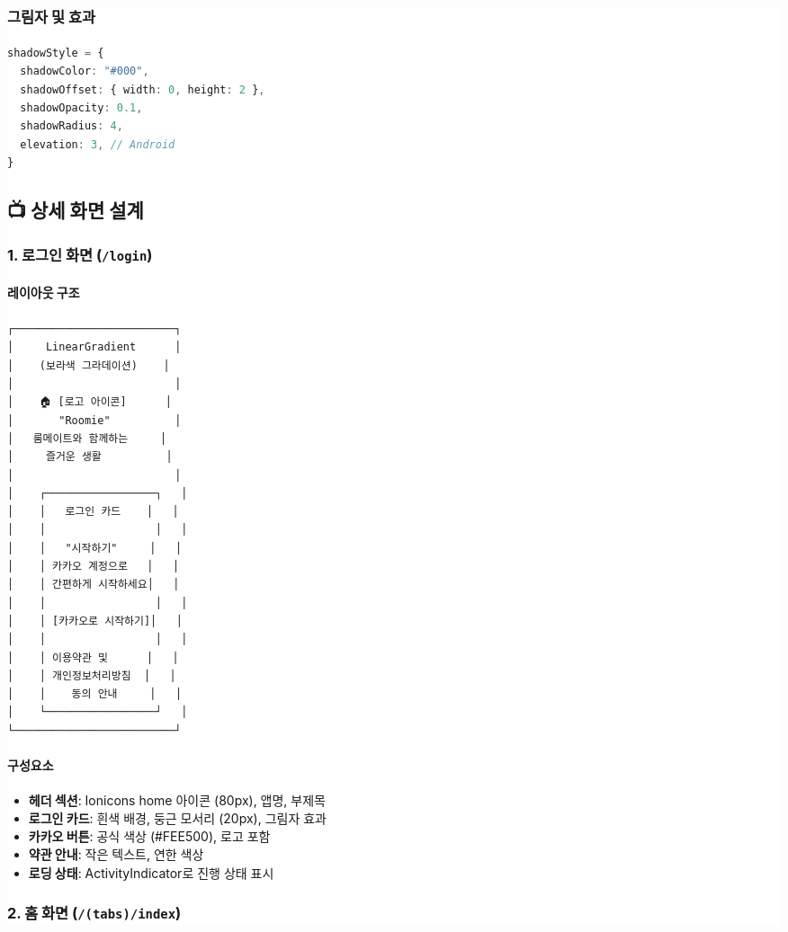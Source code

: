 ### 그림자 및 효과
```typescript
shadowStyle = {
  shadowColor: "#000",
  shadowOffset: { width: 0, height: 2 },
  shadowOpacity: 0.1,
  shadowRadius: 4,
  elevation: 3, // Android
}
```

## 📺 상세 화면 설계

### 1. 로그인 화면 (`/login`)

#### 레이아웃 구조
```
┌─────────────────────────┐
│     LinearGradient      │
│    (보라색 그라데이션)    │
│                         │
│    🏠 [로고 아이콘]      │
│       "Roomie"          │
│   룸메이트와 함께하는     │
│     즐거운 생활          │
│                         │
│    ┌─────────────────┐   │
│    │   로그인 카드    │   │
│    │                 │   │
│    │   "시작하기"     │   │
│    │ 카카오 계정으로   │   │
│    │ 간편하게 시작하세요│   │
│    │                 │   │
│    │ [카카오로 시작하기]│   │
│    │                 │   │
│    │ 이용약관 및      │   │
│    │ 개인정보처리방침  │   │
│    │    동의 안내     │   │
│    └─────────────────┘   │
└─────────────────────────┘
```

#### 구성요소
- **헤더 섹션**: Ionicons home 아이콘 (80px), 앱명, 부제목
- **로그인 카드**: 흰색 배경, 둥근 모서리 (20px), 그림자 효과
- **카카오 버튼**: 공식 색상 (#FEE500), 로고 포함
- **약관 안내**: 작은 텍스트, 연한 색상
- **로딩 상태**: ActivityIndicator로 진행 상태 표시

### 2. 홈 화면 (`/(tabs)/index`)
